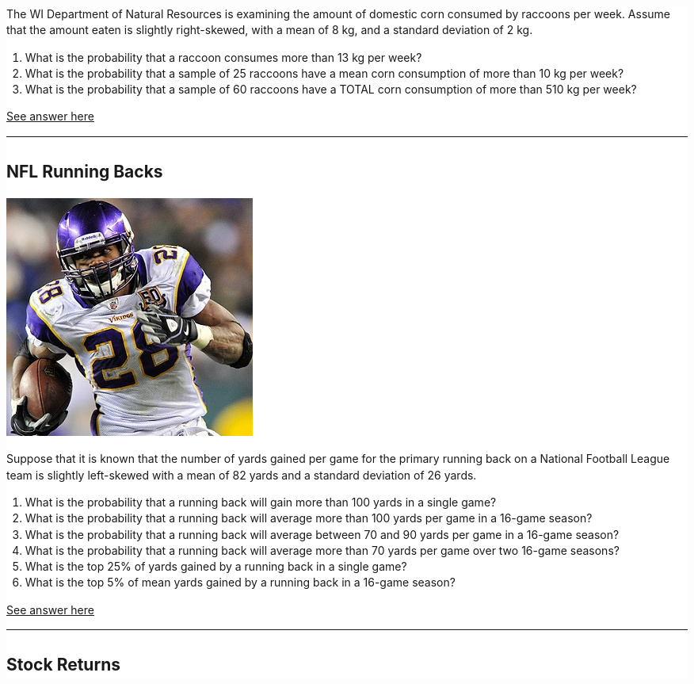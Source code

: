 The WI Department of Natural Resources is examining the amount of domestic corn consumed by raccoons per week. Assume that the amount eaten is slightly right-skewed, with a mean of 8 kg, and a standard deviation of 2 kg.

1. What is the probability that a raccoon consumes more than 13 kg per week?
1. What is the probability that a sample of 25 raccoons have a mean corn consumption of more than 10 kg per week?
1. What is the probability that a sample of 60 raccoons have a TOTAL corn consumption of more than 510 kg per week?

[See answer here](zRevExAns/Probability.html#raccoons-consuming-corn)

----

## NFL Running Backs
<img src="zimgs/a_peterson.jpg" alt="Adrian Peterson" class="img-right">

Suppose that it is known that the number of yards gained per game for the primary running  back on a National Football League team is slightly left-skewed with a mean of 82 yards and a standard deviation of 26 yards.

1. What is the probability that a running back will gain more than 100 yards in a single game?
1. What is the probability that a running back will average more than 100 yards per game in a 16-game season?
1. What is the probability that a running back will average between 70 and 90 yards per game in a 16-game season?
1. What is the probability that a running back will average more than 70 yards per game over two 16-game seasons?
1. What is the top 25% of yards gained by a running back in a single game?
1. What is the top 5% of mean yards gained by a running back in a 16-game season?

[See answer here](zRevExAns/Probability.html#nfl-running-backs)

----

## Stock Returns 